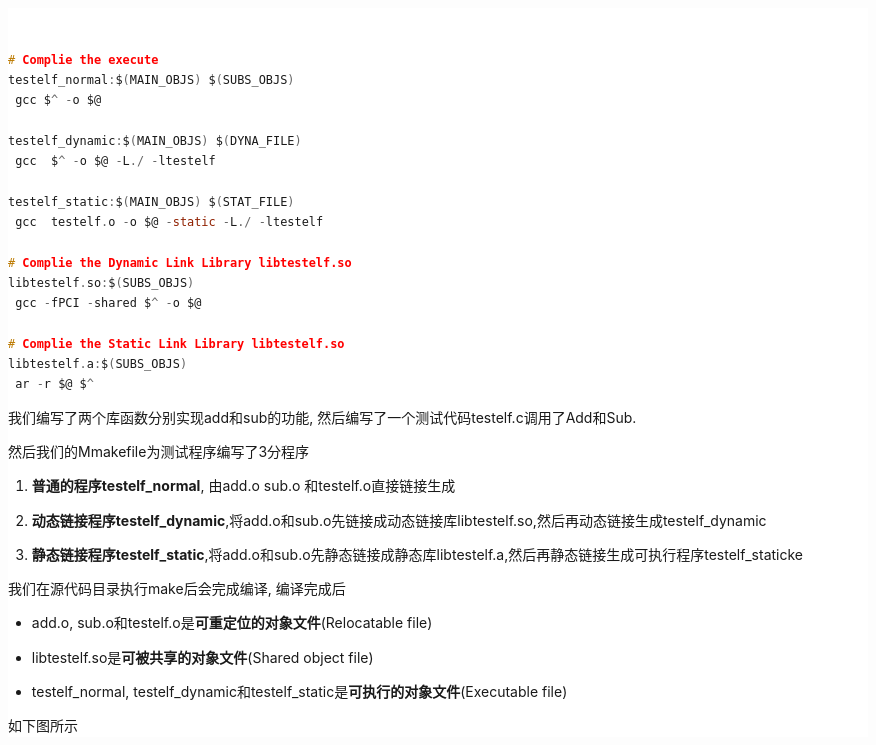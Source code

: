 ```c


# Complie the execute
testelf_normal:$(MAIN_OBJS) $(SUBS_OBJS)
 gcc $^ -o $@

testelf_dynamic:$(MAIN_OBJS) $(DYNA_FILE)
 gcc  $^ -o $@ -L./ -ltestelf

testelf_static:$(MAIN_OBJS) $(STAT_FILE)
 gcc  testelf.o -o $@ -static -L./ -ltestelf

# Complie the Dynamic Link Library libtestelf.so
libtestelf.so:$(SUBS_OBJS)
 gcc -fPCI -shared $^ -o $@

# Complie the Static Link Library libtestelf.so
libtestelf.a:$(SUBS_OBJS)
 ar -r $@ $^
```

我们编写了两个库函数分别实现add和sub的功能, 然后编写了一个测试代码testelf.c调用了Add和Sub.

然后我们的Mmakefile为测试程序编写了3分程序

1. **普通的程序testelf\_normal**, 由add.o sub.o 和testelf.o直接链接生成

2. **动态链接程序testelf\_dynamic**,将add.o和sub.o先链接成动态链接库libtestelf.so,然后再动态链接生成testelf\_dynamic

3. **静态链接程序testelf\_static**,将add.o和sub.o先静态链接成静态库libtestelf.a,然后再静态链接生成可执行程序testelf\_staticke

我们在源代码目录执行make后会完成编译, 编译完成后

- add.o, sub.o和testelf.o是**可重定位的对象文件**(Relocatable file)

- libtestelf.so是**可被共享的对象文件**(Shared object file)

- testelf\_normal, testelf\_dynamic和testelf\_static是**可执行的对象文件**(Executable file)

如下图所示
